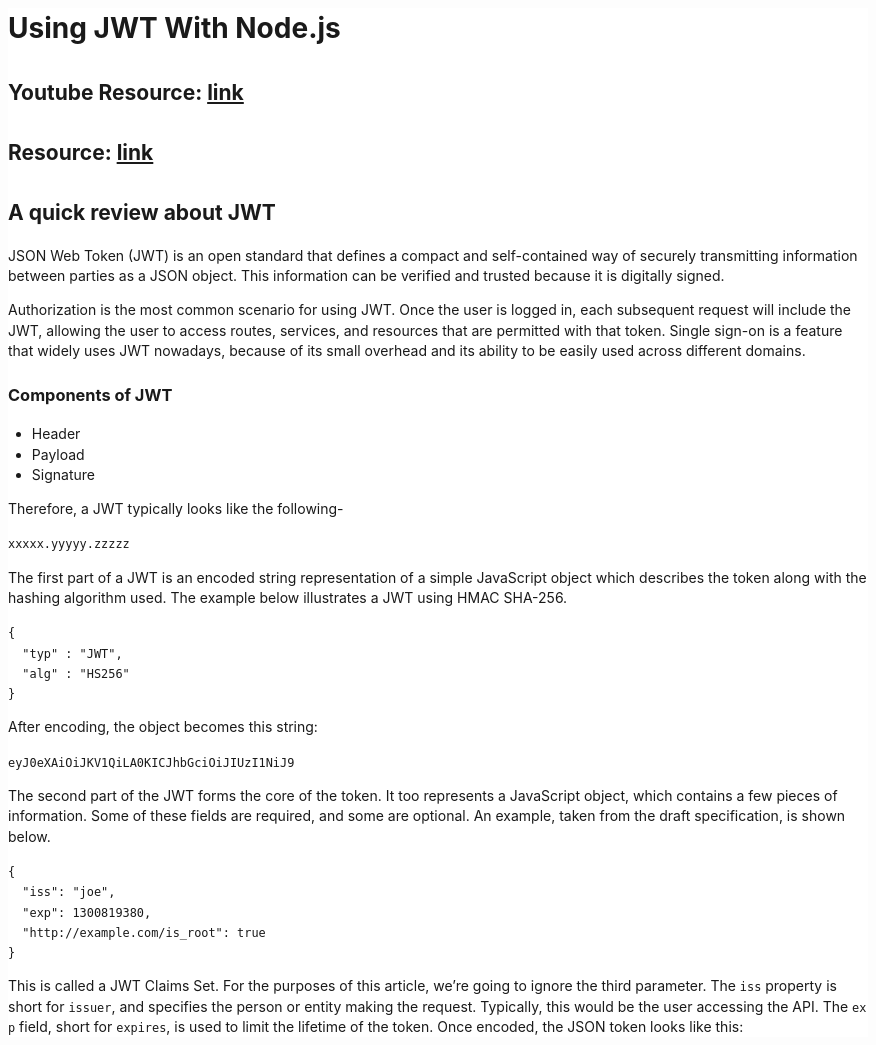 # Using JWT With Node.js


## Youtube Resource: [link](https://www.youtube.com/watch?v=7nafaH9SddU)

## Resource: [link](https://jasonwatmore.com/post/2018/08/06/nodejs-jwt-authentication-tutorial-with-example-api)

## A quick review about JWT
JSON Web Token (JWT) is an open standard that defines a compact and self-contained way of securely transmitting information between parties as a JSON object. This information can be verified and trusted because it is digitally signed.

Authorization is the most common scenario for using JWT. Once the user is logged in, each subsequent request will include the JWT, allowing the user to access routes, services, and resources that are permitted with that token. Single sign-on is a feature that widely uses JWT nowadays, because of its small overhead and its ability to be easily used across different domains.

### Components of JWT
- Header
- Payload
- Signature

Therefore, a JWT typically looks like the following-
```
xxxxx.yyyyy.zzzzz
```
The first part of a JWT is an encoded string representation of a simple JavaScript object which describes the token along with the hashing algorithm used. The example below illustrates a JWT using HMAC SHA-256.

```
{ 
  "typ" : "JWT",
  "alg" : "HS256" 
}
```
After encoding, the object becomes this string:

```
eyJ0eXAiOiJKV1QiLA0KICJhbGciOiJIUzI1NiJ9
```
The second part of the JWT forms the core of the token. It too represents a JavaScript object, which contains a few pieces of information. Some of these fields are required, and some are optional. An example, taken from the draft specification, is shown below.

```
{
  "iss": "joe",
  "exp": 1300819380,
  "http://example.com/is_root": true
}
```
This is called a JWT Claims Set. For the purposes of this article, we’re going to ignore the third parameter. The <code>iss</code> property is short for <code>issuer</code>, and specifies the person or entity making the request. Typically, this would be the user accessing the API. The <code>exp</code> field, short for <code>expires</code>, is used to limit the lifetime of the token. Once encoded, the JSON token looks like this:
